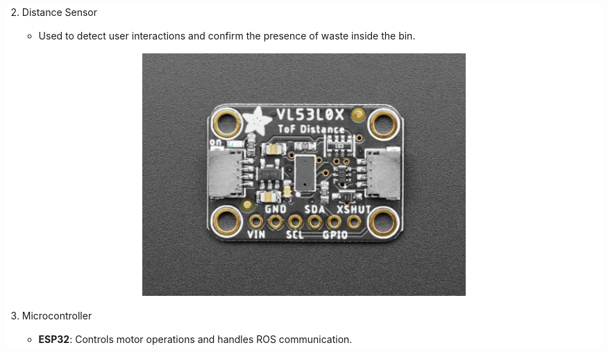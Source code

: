 2. Distance Sensor

   - Used to detect user interactions and confirm the presence of waste inside the bin.
  <div style="text-align:center">
    <img src=".\images\distanceSensor.png" style="height: 350px;"/>
  </div>

3. Microcontroller

   - **ESP32**: Controls motor operations and handles ROS communication.
  <div style="text-align:center">